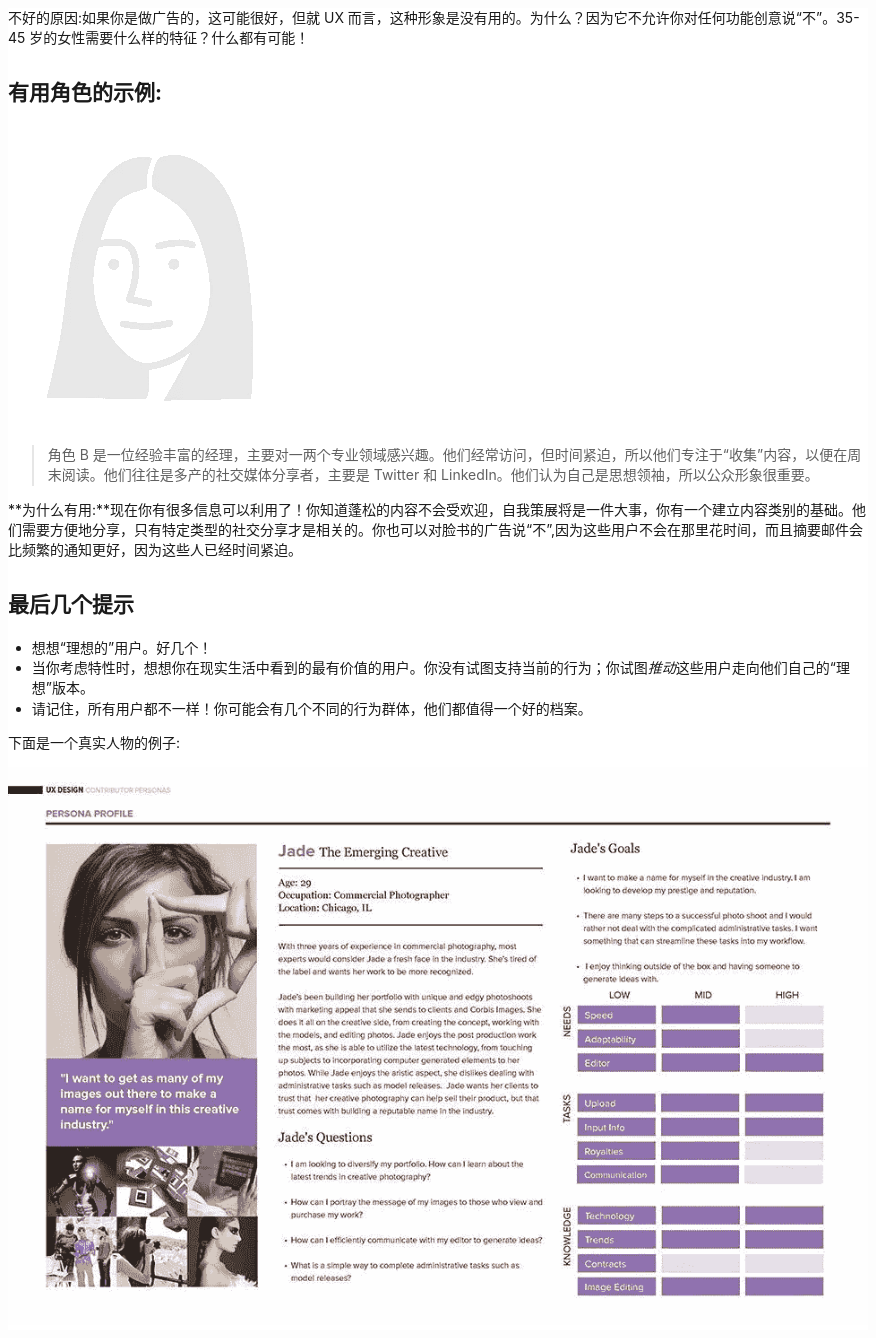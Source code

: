 不好的原因:如果你是做广告的，这可能很好，但就 UX 而言，这种形象是没有用的。为什么？因为它不允许你对任何功能创意说“不”。35-45 岁的女性需要什么样的特征？什么都有可能！

## 有用角色的示例:

![](img/a3411dc1b09dfe6b1286aab4ee087a08.png)

> 角色 B 是一位经验丰富的经理，主要对一两个专业领域感兴趣。他们经常访问，但时间紧迫，所以他们专注于“收集”内容，以便在周末阅读。他们往往是多产的社交媒体分享者，主要是 Twitter 和 LinkedIn。他们认为自己是思想领袖，所以公众形象很重要。

**为什么有用:**现在你有很多信息可以利用了！你知道蓬松的内容不会受欢迎，自我策展将是一件大事，你有一个建立内容类别的基础。他们需要方便地分享，只有特定类型的社交分享才是相关的。你也可以对脸书的广告说“不”,因为这些用户不会在那里花时间，而且摘要邮件会比频繁的通知更好，因为这些人已经时间紧迫。

## 最后几个提示

*   想想“理想的”用户。好几个！
*   当你考虑特性时，想想你在现实生活中看到的最有价值的用户。你没有试图支持当前的行为；你试图*推动*这些用户走向他们自己的“理想”版本。
*   请记住，所有用户都不一样！你可能会有几个不同的行为群体，他们都值得一个好的档案。

下面是一个真实人物的例子:

![](img/1d22b3f9b7c7523ae94d27e82efb985c.png)
